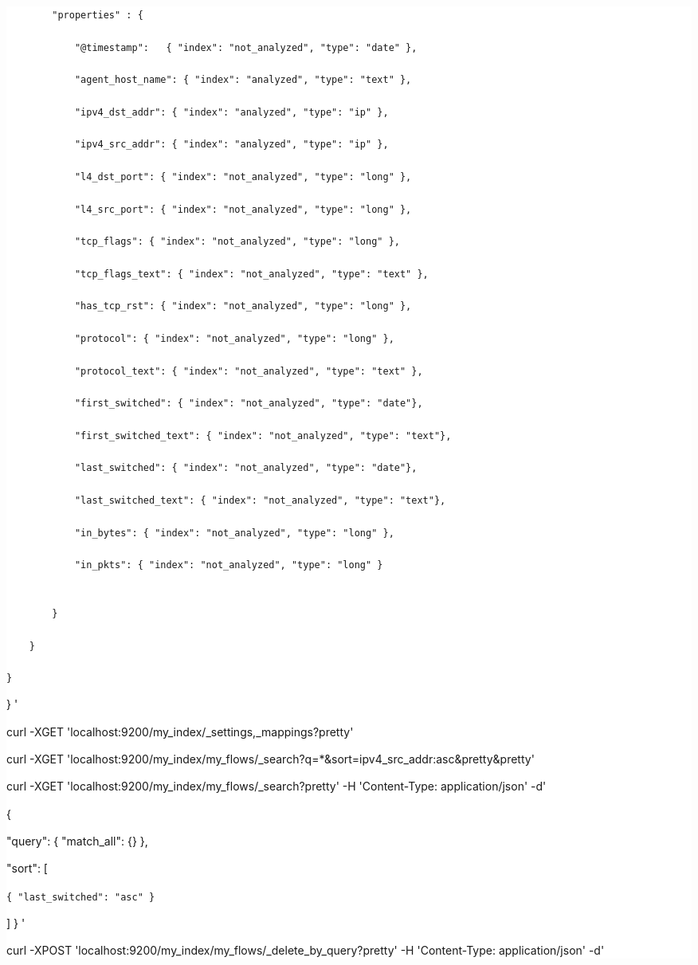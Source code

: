 			"properties" : {
				
				"@timestamp":   { "index": "not_analyzed", "type": "date" },
		
				"agent_host_name": { "index": "analyzed", "type": "text" },
		
				"ipv4_dst_addr": { "index": "analyzed", "type": "ip" },
		
				"ipv4_src_addr": { "index": "analyzed", "type": "ip" },
				
				"l4_dst_port": { "index": "not_analyzed", "type": "long" },

				"l4_src_port": { "index": "not_analyzed", "type": "long" },

				"tcp_flags": { "index": "not_analyzed", "type": "long" },
				
				"tcp_flags_text": { "index": "not_analyzed", "type": "text" },
				
				"has_tcp_rst": { "index": "not_analyzed", "type": "long" },

				"protocol": { "index": "not_analyzed", "type": "long" },
				
				"protocol_text": { "index": "not_analyzed", "type": "text" },
				
				"first_switched": { "index": "not_analyzed", "type": "date"},
				
				"first_switched_text": { "index": "not_analyzed", "type": "text"},

				"last_switched": { "index": "not_analyzed", "type": "date"},
				
				"last_switched_text": { "index": "not_analyzed", "type": "text"},

				"in_bytes": { "index": "not_analyzed", "type": "long" },

				"in_pkts": { "index": "not_analyzed", "type": "long" }


			}

		}

	}
}
'

curl -XGET 'localhost:9200/my_index/_settings,_mappings?pretty'

curl -XGET 'localhost:9200/my_index/my_flows/_search?q=*&sort=ipv4_src_addr:asc&pretty&pretty'

curl -XGET 'localhost:9200/my_index/my_flows/_search?pretty' -H 'Content-Type: application/json' -d'

{

  "query": { "match_all": {} },

  "sort": [

    { "last_switched": "asc" }

  ]
}
'

curl -XPOST 'localhost:9200/my_index/my_flows/_delete_by_query?pretty' -H 'Content-Type: application/json' -d'
